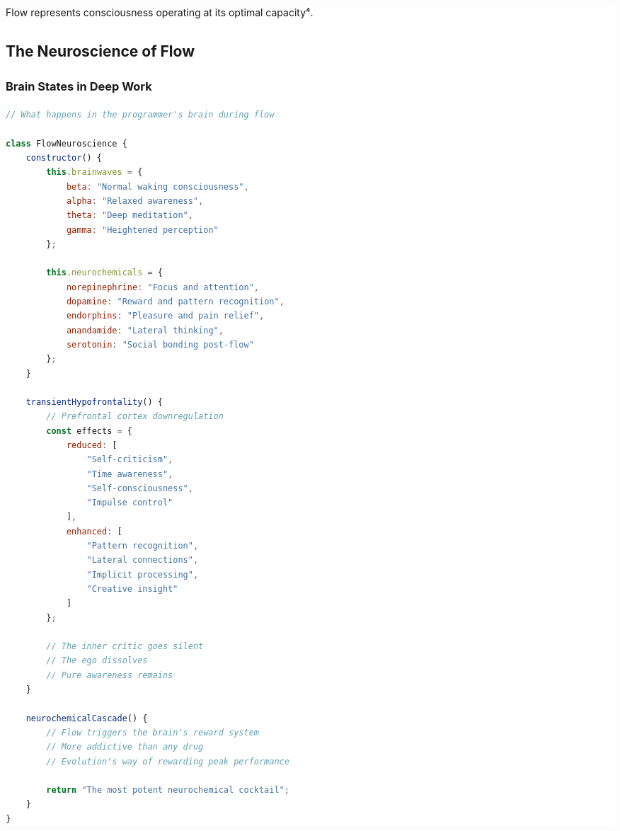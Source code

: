 Flow represents consciousness operating at its optimal capacity⁴.

## The Neuroscience of Flow

### Brain States in Deep Work

```javascript
// What happens in the programmer's brain during flow

class FlowNeuroscience {
    constructor() {
        this.brainwaves = {
            beta: "Normal waking consciousness",
            alpha: "Relaxed awareness", 
            theta: "Deep meditation",
            gamma: "Heightened perception"
        };
        
        this.neurochemicals = {
            norepinephrine: "Focus and attention",
            dopamine: "Reward and pattern recognition",
            endorphins: "Pleasure and pain relief",
            anandamide: "Lateral thinking",
            serotonin: "Social bonding post-flow"
        };
    }
    
    transientHypofrontality() {
        // Prefrontal cortex downregulation
        const effects = {
            reduced: [
                "Self-criticism",
                "Time awareness",
                "Self-consciousness",
                "Impulse control"
            ],
            enhanced: [
                "Pattern recognition",
                "Lateral connections",
                "Implicit processing",
                "Creative insight"
            ]
        };
        
        // The inner critic goes silent
        // The ego dissolves
        // Pure awareness remains
    }
    
    neurochemicalCascade() {
        // Flow triggers the brain's reward system
        // More addictive than any drug
        // Evolution's way of rewarding peak performance
        
        return "The most potent neurochemical cocktail";
    }
}
```
